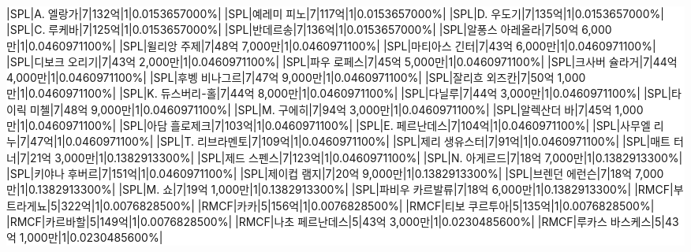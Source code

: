 |SPL|A. 엘랑가|7|132억|1|0.0153657000%|
|SPL|예레미 피노|7|117억|1|0.0153657000%|
|SPL|D. 우도기|7|135억|1|0.0153657000%|
|SPL|C. 루케바|7|125억|1|0.0153657000%|
|SPL|반데르송|7|136억|1|0.0153657000%|
|SPL|알퐁스 아레올라|7|50억 6,000만|1|0.0460971100%|
|SPL|윌리앙 주제|7|48억 7,000만|1|0.0460971100%|
|SPL|마티아스 긴터|7|43억 6,000만|1|0.0460971100%|
|SPL|디보크 오리기|7|43억 2,000만|1|0.0460971100%|
|SPL|파우 로페스|7|45억 5,000만|1|0.0460971100%|
|SPL|크사버 슐라거|7|44억 4,000만|1|0.0460971100%|
|SPL|후벵 비나그르|7|47억 9,000만|1|0.0460971100%|
|SPL|잘리흐 외즈칸|7|50억 1,000만|1|0.0460971100%|
|SPL|K. 듀스버리-홀|7|44억 8,000만|1|0.0460971100%|
|SPL|다닐루|7|44억 3,000만|1|0.0460971100%|
|SPL|타이릭 미첼|7|48억 9,000만|1|0.0460971100%|
|SPL|M. 구에히|7|94억 3,000만|1|0.0460971100%|
|SPL|알렉산더 바|7|45억 1,000만|1|0.0460971100%|
|SPL|아담 흘로제크|7|103억|1|0.0460971100%|
|SPL|E. 페르난데스|7|104억|1|0.0460971100%|
|SPL|사무엘 리누|7|47억|1|0.0460971100%|
|SPL|T. 리브라멘토|7|109억|1|0.0460971100%|
|SPL|제리 생유스터|7|91억|1|0.0460971100%|
|SPL|매트 터너|7|21억 3,000만|1|0.1382913300%|
|SPL|제드 스펜스|7|123억|1|0.0460971100%|
|SPL|N. 아게르드|7|18억 7,000만|1|0.1382913300%|
|SPL|키야나 후버르|7|151억|1|0.0460971100%|
|SPL|제이컵 램지|7|20억 9,000만|1|0.1382913300%|
|SPL|브렌던 에런슨|7|18억 7,000만|1|0.1382913300%|
|SPL|M. 쇼|7|19억 1,000만|1|0.1382913300%|
|SPL|파비우 카르발류|7|18억 6,000만|1|0.1382913300%|
|RMCF|부트라게뇨|5|322억|1|0.0076828500%|
|RMCF|카카|5|156억|1|0.0076828500%|
|RMCF|티보 쿠르투아|5|135억|1|0.0076828500%|
|RMCF|카르바할|5|149억|1|0.0076828500%|
|RMCF|나초 페르난데스|5|43억 3,000만|1|0.0230485600%|
|RMCF|루카스 바스케스|5|43억 1,000만|1|0.0230485600%|